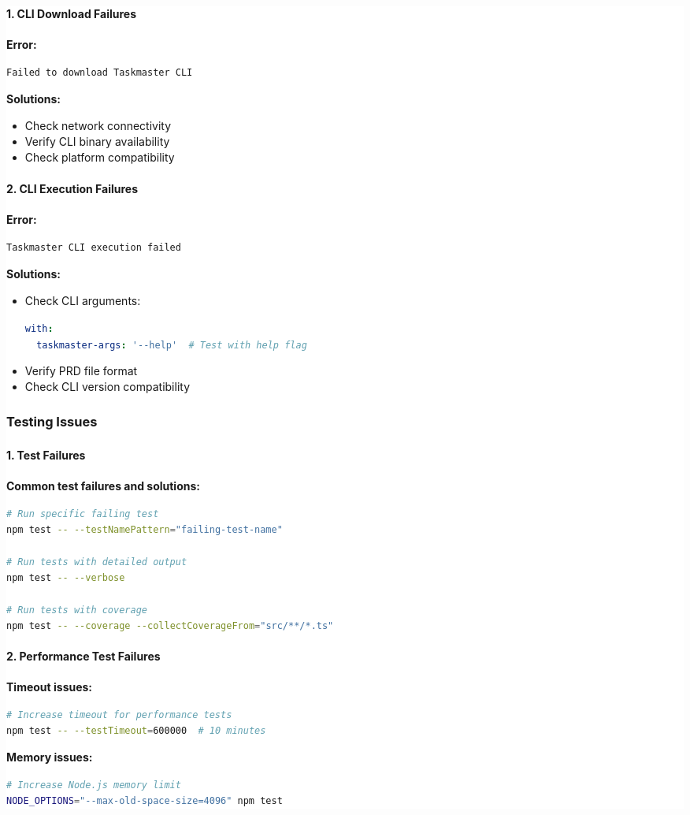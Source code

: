 #### 1. CLI Download Failures

**Error:**
```
Failed to download Taskmaster CLI
```

**Solutions:**
- Check network connectivity
- Verify CLI binary availability
- Check platform compatibility

#### 2. CLI Execution Failures

**Error:**
```
Taskmaster CLI execution failed
```

**Solutions:**
- Check CLI arguments:
  ```yaml
  with:
    taskmaster-args: '--help'  # Test with help flag
  ```
- Verify PRD file format
- Check CLI version compatibility

### Testing Issues

#### 1. Test Failures

**Common test failures and solutions:**

```bash
# Run specific failing test
npm test -- --testNamePattern="failing-test-name"

# Run tests with detailed output
npm test -- --verbose

# Run tests with coverage
npm test -- --coverage --collectCoverageFrom="src/**/*.ts"
```

#### 2. Performance Test Failures

**Timeout issues:**
```bash
# Increase timeout for performance tests
npm test -- --testTimeout=600000  # 10 minutes
```

**Memory issues:**
```bash
# Increase Node.js memory limit
NODE_OPTIONS="--max-old-space-size=4096" npm test
```

